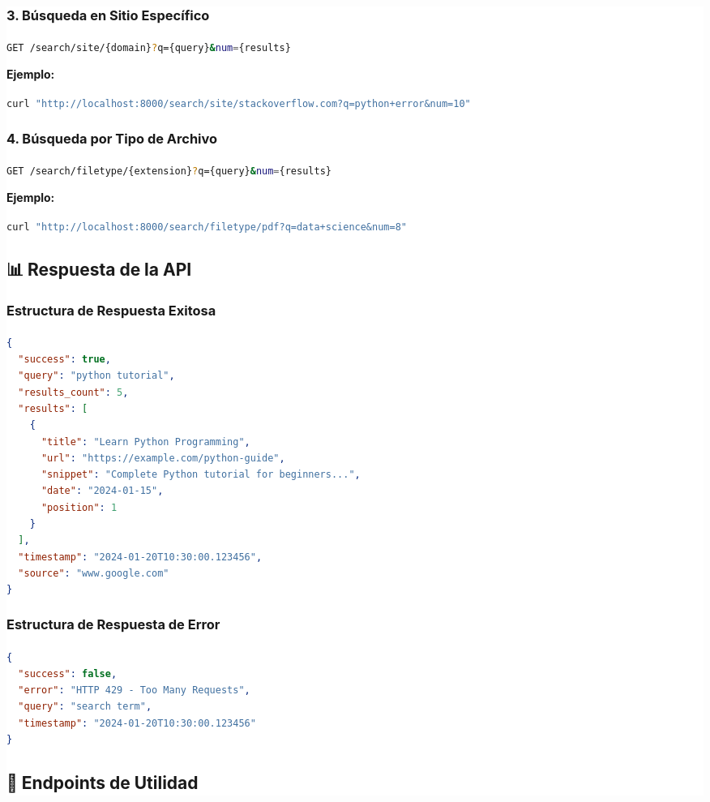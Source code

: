 ### 3. Búsqueda en Sitio Específico
```bash
GET /search/site/{domain}?q={query}&num={results}
```

**Ejemplo:**
```bash
curl "http://localhost:8000/search/site/stackoverflow.com?q=python+error&num=10"
```

### 4. Búsqueda por Tipo de Archivo
```bash
GET /search/filetype/{extension}?q={query}&num={results}
```

**Ejemplo:**
```bash
curl "http://localhost:8000/search/filetype/pdf?q=data+science&num=8"
```

## 📊 Respuesta de la API

### Estructura de Respuesta Exitosa
```json
{
  "success": true,
  "query": "python tutorial",
  "results_count": 5,
  "results": [
    {
      "title": "Learn Python Programming",
      "url": "https://example.com/python-guide",
      "snippet": "Complete Python tutorial for beginners...",
      "date": "2024-01-15",
      "position": 1
    }
  ],
  "timestamp": "2024-01-20T10:30:00.123456",
  "source": "www.google.com"
}
```

### Estructura de Respuesta de Error
```json
{
  "success": false,
  "error": "HTTP 429 - Too Many Requests",
  "query": "search term",
  "timestamp": "2024-01-20T10:30:00.123456"
}
```

## 🔧 Endpoints de Utilidad

